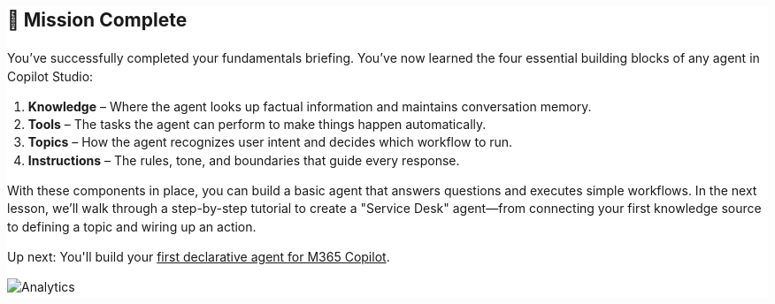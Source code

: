 
## 🎉 Mission Complete

You’ve successfully completed your fundamentals briefing. You’ve now learned the four essential building blocks of any agent in Copilot Studio:

1. **Knowledge** – Where the agent looks up factual information and maintains conversation memory.  
1. **Tools** – The tasks the agent can perform to make things happen automatically.  
1. **Topics** – How the agent recognizes user intent and decides which workflow to run.  
1. **Instructions** – The rules, tone, and boundaries that guide every response.

With these components in place, you can build a basic agent that answers questions and executes simple workflows. In the next lesson, we’ll walk through a step-by-step tutorial to create a "Service Desk" agent—from connecting your first knowledge source to defining a topic and wiring up an action.

Up next: You'll build your [first declarative agent for M365 Copilot](../03-create-a-declarative-agent-for-M365Copilot/README.md).


<img src="https://m365-visitor-stats.azurewebsites.net/agent-academy/recruit/02-copilot-studio-fundamentals" alt="Analytics" />
